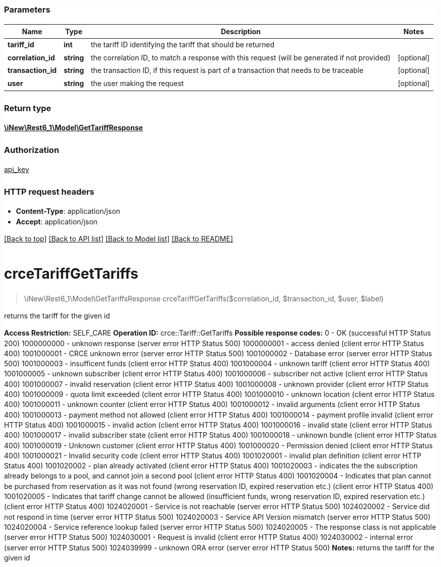 
### Parameters

Name | Type | Description  | Notes
------------- | ------------- | ------------- | -------------
 **tariff_id** | **int**| the tariff ID identifying the tariff that should be returned |
 **correlation_id** | **string**| the correlation ID, to match a response with this request (will be generated if not provided) | [optional]
 **transaction_id** | **string**| the transaction ID, if this request is part of a transaction that needs to be traceable | [optional]
 **user** | **string**| the user making the request | [optional]

### Return type

[**\iNew\Rest6_1\Model\GetTariffResponse**](../Model/GetTariffResponse.md)

### Authorization

[api_key](../../README.md#api_key)

### HTTP request headers

 - **Content-Type**: application/json
 - **Accept**: application/json

[[Back to top]](#) [[Back to API list]](../../README.md#documentation-for-api-endpoints) [[Back to Model list]](../../README.md#documentation-for-models) [[Back to README]](../../README.md)

# **crceTariffGetTariffs**
> \iNew\Rest6_1\Model\GetTariffsResponse crceTariffGetTariffs($correlation_id, $transaction_id, $user, $label)

returns the tariff for the given id

**Access Restriction:** SELF_CARE  **Operation ID:** crce::Tariff::GetTariffs  **Possible response codes:**   0 - OK (successful HTTP Status 200)   1000000000 - unknown response (server error HTTP Status 500)   1000000001 - access denied (client error HTTP Status 400)   1001000001 - CRCE unknown error (server error HTTP Status 500)   1001000002 - Database error (server error HTTP Status 500)   1001000003 - insufficent funds (client error HTTP Status 400)   1001000004 - unknown tariff (client error HTTP Status 400)   1001000005 - unknown subscriber (client error HTTP Status 400)   1001000006 - subscriber not active (client error HTTP Status 400)   1001000007 - invalid reservation (client error HTTP Status 400)   1001000008 - unknown provider (client error HTTP Status 400)   1001000009 - quota limit exceeded (client error HTTP Status 400)   1001000010 - unknown location (client error HTTP Status 400)   1001000011 - unknown counter (client error HTTP Status 400)   1001000012 - invalid arguments (client error HTTP Status 400)   1001000013 - payment method not allowed (client error HTTP Status 400)   1001000014 - payment profile invalid (client error HTTP Status 400)   1001000015 - invalid action (client error HTTP Status 400)   1001000016 - invalid state (client error HTTP Status 400)   1001000017 - invalid subscriber state (client error HTTP Status 400)   1001000018 - unknown bundle (client error HTTP Status 400)   1001000019 - Unknown customer (client error HTTP Status 400)   1001000020 - Permission denied (client error HTTP Status 400)   1001000021 - Invalid security code (client error HTTP Status 400)   1001020001 - invalid plan definition (client error HTTP Status 400)   1001020002 - plan already activated (client error HTTP Status 400)   1001020003 - indicates the the subscription already belongs to a pool, and cannot join a second pool (client error HTTP Status 400)   1001020004 - Indicates that plan cannot be purchased from reservation as it was not found (wrong reservation ID, expired reservation etc.) (client error HTTP Status 400)   1001020005 - Indicates that tariff change cannot be allowed (insufficient funds, wrong reservation ID, expired reservation etc.) (client error HTTP Status 400)   1024020001 - Service is not reachable (server error HTTP Status 500)   1024020002 - Service did not respond in time (server error HTTP Status 500)   1024020003 - Service API Version mismatch (server error HTTP Status 500)   1024020004 - Service reference lookup failed (server error HTTP Status 500)   1024020005 - The response class is not applicable (server error HTTP Status 500)   1024030001 - Request is invalid (client error HTTP Status 400)   1024030002 - internal error (server error HTTP Status 500)   1024039999 - unknown ORA error (server error HTTP Status 500)  **Notes:**   returns the tariff for the given id
